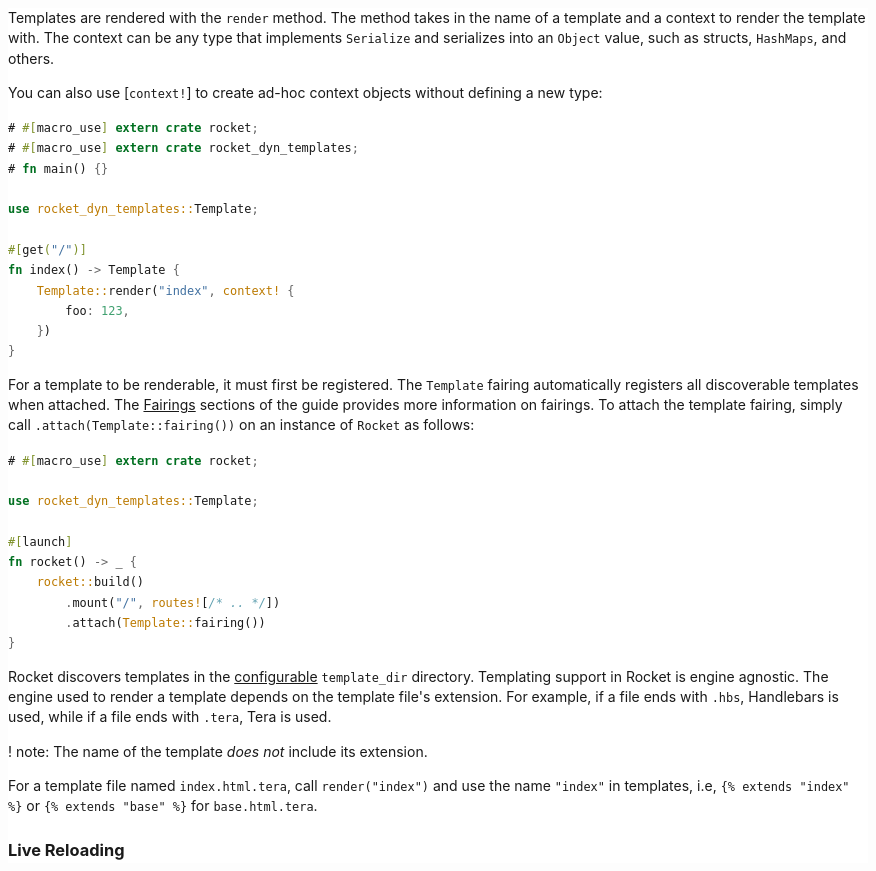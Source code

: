 Templates are rendered with the `render` method. The method takes in the name of
a template and a context to render the template with. The context can be any
type that implements `Serialize` and serializes into an `Object` value, such as
structs, `HashMaps`, and others.

You can also use [`context!`] to create ad-hoc context objects without defining a new type:

```rust
# #[macro_use] extern crate rocket;
# #[macro_use] extern crate rocket_dyn_templates;
# fn main() {}

use rocket_dyn_templates::Template;

#[get("/")]
fn index() -> Template {
    Template::render("index", context! {
        foo: 123,
    })
}
```

For a template to be renderable, it must first be registered. The `Template`
fairing automatically registers all discoverable templates when attached. The
[Fairings](../fairings) sections of the guide provides more information on
fairings. To attach the template fairing, simply call
`.attach(Template::fairing())` on an instance of `Rocket` as follows:

```rust
# #[macro_use] extern crate rocket;

use rocket_dyn_templates::Template;

#[launch]
fn rocket() -> _ {
    rocket::build()
        .mount("/", routes![/* .. */])
        .attach(Template::fairing())
}
```

Rocket discovers templates in the [configurable] `template_dir` directory.
Templating support in Rocket is engine agnostic. The engine used to render a
template depends on the template file's extension. For example, if a file ends
with `.hbs`, Handlebars is used, while if a file ends with `.tera`, Tera is
used.

! note: The name of the template _does not_ include its extension.

  For a template file named `index.html.tera`, call `render("index")` and use
  the name `"index"` in templates, i.e, `{% extends "index" %}` or `{% extends
  "base" %}` for `base.html.tera`.

[`context`]: @api/rocket_dyn_templates/macro.context.html

### Live Reloading


[`Responder`]: @api/rocket/response/trait.Responder.html
[`Response`]: @api/rocket/response/struct.Response.html
[`Accepted`]: @api/rocket/response/status/struct.Accepted.html
[`content::Json`]: @api/rocket/response/content/struct.Json.html
[`status::Custom`]: @api/rocket/response/status/struct.Custom.html
[`serde::json::Json`]: @api/rocket/serde/json/struct.Json.html
[custom responder]: #custom-responders
[`Status`]: https://api.rocket.rs/v0.5-rc/rocket/http/struct.Status.html
[`Responder` derive]: @api/rocket/derive.Responder.html
[`status`]: @api/rocket/response/status/
[`content`]: @api/rocket/response/content/
[`response`]: @api/rocket/response/
[`NamedFile`]: @api/rocket/fs/struct.NamedFile.html
[`Redirect`]: @api/rocket/response/struct.Redirect.html
[`Flash`]: @api/rocket/response/struct.Flash.html
[`MsgPack`]: @api/rocket/serde/msgpack/struct.MsgPack.html
[`Template`]: @api/rocket_dyn_templates/struct.Template.html
[`stream`]: @api/rocket/response/stream/index.html
[`stream!`]: @api/rocket/response/stream/macro.stream.html
[async `Stream`]: https://docs.rs/futures/0.3/futures/stream/trait.Stream.html
[`ReaderStream`]: @api/rocket/response/stream/struct.ReaderStream.html
[`TextStream`]: @api/rocket/response/stream/struct.TextStream.html
[`EventStream`]: @api/rocket/response/stream/struct.EventStream.html
[`chat` example]: @example/chat
[`Json`]: @api/rocket/serde/json/struct.Json.html
[`Serialize`]: https://docs.serde.rs/serde/trait.Serialize.html
[`serde`]: https://serde.rs
[serialization example]: @example/serialization
[configurable]: ../configuration
[`Origin`]: @api/rocket/http/uri/struct.Origin.html
[`Part`]: @api/rocket/http/uri/fmt/trait.Part.html
[`Uri`]: @api/rocket/http/uri/enum.Uri.html
[`Redirect::to()`]: @api/rocket/response/struct.Redirect.html#method.to
[`uri!`]: @api/rocket/macro.uri.html
[`UriDisplay`]: @api/rocket/http/uri/fmt/trait.UriDisplay.html
[`FromUriParam`]: @api/rocket/http/uri/fmt/trait.FromUriParam.html
[`Path`]: @api/rocket/http/uri/fmt/enum.Path.html
[`Query`]: @api/rocket/http/uri/fmt/enum.Query.html
[`Ignorable`]: @api/rocket/http/uri/fmt/trait.Ignorable.html
[`UriDisplayPath`]: @api/rocket/derive.UriDisplayPath.html
[`UriDisplayQuery`]: @api/rocket/derive.UriDisplayQuery.html